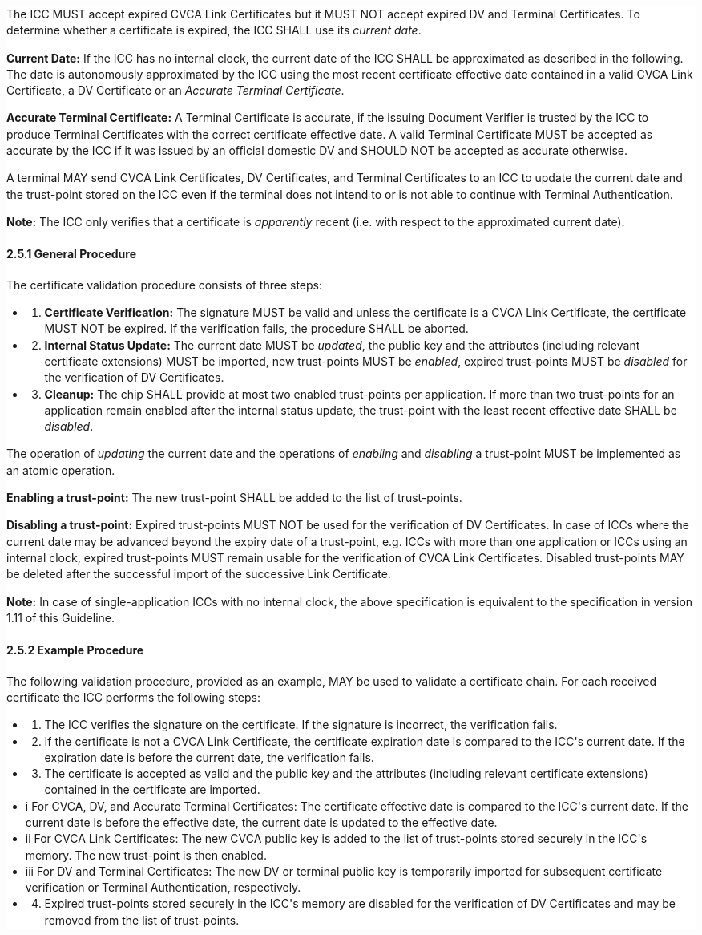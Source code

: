 The ICC MUST accept expired CVCA Link Certificates but it MUST NOT accept expired DV and Terminal Certificates. To determine whether a certificate is expired, the ICC SHALL use its *current date*.

**Current Date:** If the ICC has no internal clock, the current date of the ICC SHALL be approximated as described in the following. The date is autonomously approximated by the ICC using the most recent certificate effective date contained in a valid CVCA Link Certificate, a DV Certificate or an *Accurate Terminal Certificate*.

**Accurate Terminal Certificate:** A Terminal Certificate is accurate, if the issuing Document Verifier is trusted by the ICC to produce Terminal Certificates with the correct certificate effective date. A valid Terminal Certificate MUST be accepted as accurate by the ICC if it was issued by an official domestic DV and SHOULD NOT be accepted as accurate otherwise.

A terminal MAY send CVCA Link Certificates, DV Certificates, and Terminal Certificates to an ICC to update the current date and the trust-point stored on the ICC even if the terminal does not intend to or is not able to continue with Terminal Authentication.

**Note:** The ICC only verifies that a certificate is *apparently* recent (i.e. with respect to the approximated current date).

#### <span id="page-11-0"></span>2.5.1 General Procedure

The certificate validation procedure consists of three steps:

- 1. **Certificate Verification:** The signature MUST be valid and unless the certificate is a CVCA Link Certificate, the certificate MUST NOT be expired. If the verification fails, the procedure SHALL be aborted.
- 2. **Internal Status Update:** The current date MUST be *updated*, the public key and the attributes (including relevant certificate extensions) MUST be imported, new trust-points MUST be *enabled*, expired trust-points MUST be *disabled* for the verification of DV Certificates.
- 3. **Cleanup:** The chip SHALL provide at most two enabled trust-points per application. If more than two trust-points for an application remain enabled after the internal status update, the trust-point with the least recent effective date SHALL be *disabled*.

The operation of *updating* the current date and the operations of *enabling* and *disabling* a trust-point MUST be implemented as an atomic operation.

**Enabling a trust-point:** The new trust-point SHALL be added to the list of trust-points.

**Disabling a trust-point:** Expired trust-points MUST NOT be used for the verification of DV Certificates. In case of ICCs where the current date may be advanced beyond the expiry date of a trust-point, e.g. ICCs with more than one application or ICCs using an internal clock, expired trust-points MUST remain usable for the verification of CVCA Link Certificates. Disabled trust-points MAY be deleted after the successful import of the successive Link Certificate.

**Note:** In case of single-application ICCs with no internal clock, the above specification is equivalent to the specification in version 1.11 of this Guideline.

#### 2.5.2 Example Procedure

The following validation procedure, provided as an example, MAY be used to validate a certificate chain. For each received certificate the ICC performs the following steps:

- 1. The ICC verifies the signature on the certificate. If the signature is incorrect, the verification fails.
- 2. If the certificate is not a CVCA Link Certificate, the certificate expiration date is compared to the ICC's current date. If the expiration date is before the current date, the verification fails.
- 3. The certificate is accepted as valid and the public key and the attributes (including relevant certificate extensions) contained in the certificate are imported.
- i For CVCA, DV, and Accurate Terminal Certificates: The certificate effective date is compared to the ICC's current date. If the current date is before the effective date, the current date is updated to the effective date.
- ii For CVCA Link Certificates: The new CVCA public key is added to the list of trust-points stored securely in the ICC's memory. The new trust-point is then enabled.
- iii For DV and Terminal Certificates: The new DV or terminal public key is temporarily imported for subsequent certificate verification or Terminal Authentication, respectively.
- 4. Expired trust-points stored securely in the ICC's memory are disabled for the verification of DV Certificates and may be removed from the list of trust-points.